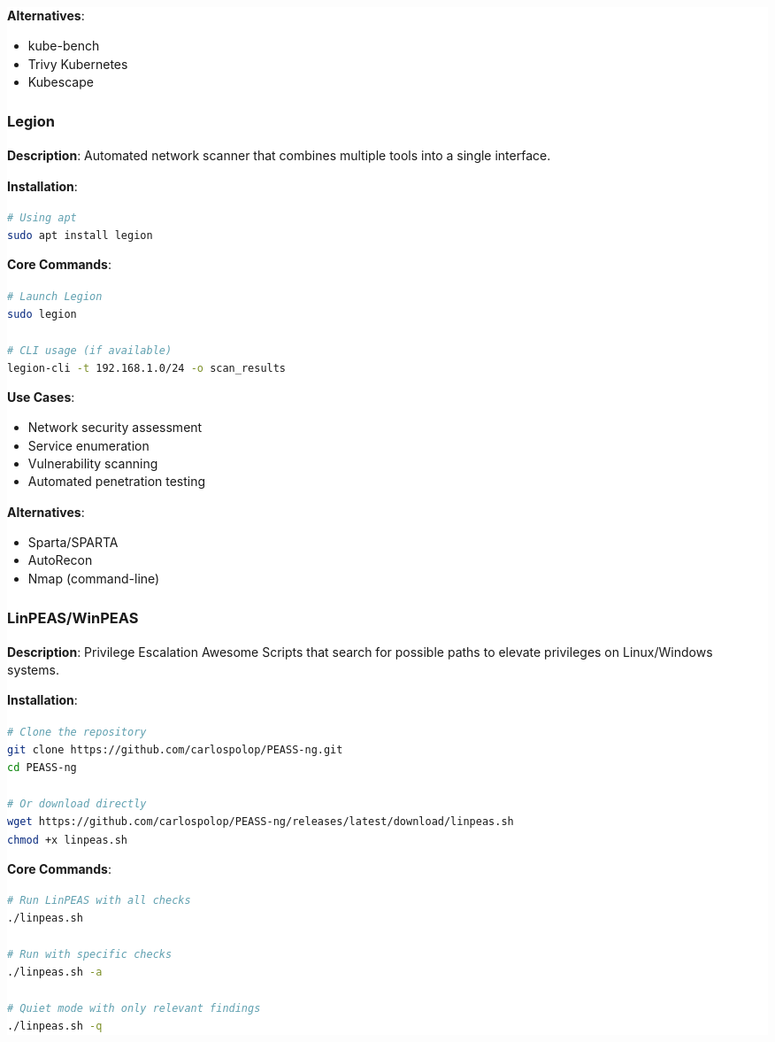 **Alternatives**:
- kube-bench
- Trivy Kubernetes
- Kubescape

### Legion

**Description**: Automated network scanner that combines multiple tools into a single interface.

**Installation**:
```bash
# Using apt
sudo apt install legion
```

**Core Commands**:
```bash
# Launch Legion
sudo legion

# CLI usage (if available)
legion-cli -t 192.168.1.0/24 -o scan_results
```

**Use Cases**:
- Network security assessment
- Service enumeration
- Vulnerability scanning
- Automated penetration testing

**Alternatives**:
- Sparta/SPARTA
- AutoRecon
- Nmap (command-line)

### LinPEAS/WinPEAS

**Description**: Privilege Escalation Awesome Scripts that search for possible paths to elevate privileges on Linux/Windows systems.

**Installation**:
```bash
# Clone the repository
git clone https://github.com/carlospolop/PEASS-ng.git
cd PEASS-ng

# Or download directly
wget https://github.com/carlospolop/PEASS-ng/releases/latest/download/linpeas.sh
chmod +x linpeas.sh
```

**Core Commands**:
```bash
# Run LinPEAS with all checks
./linpeas.sh

# Run with specific checks
./linpeas.sh -a

# Quiet mode with only relevant findings
./linpeas.sh -q
```

